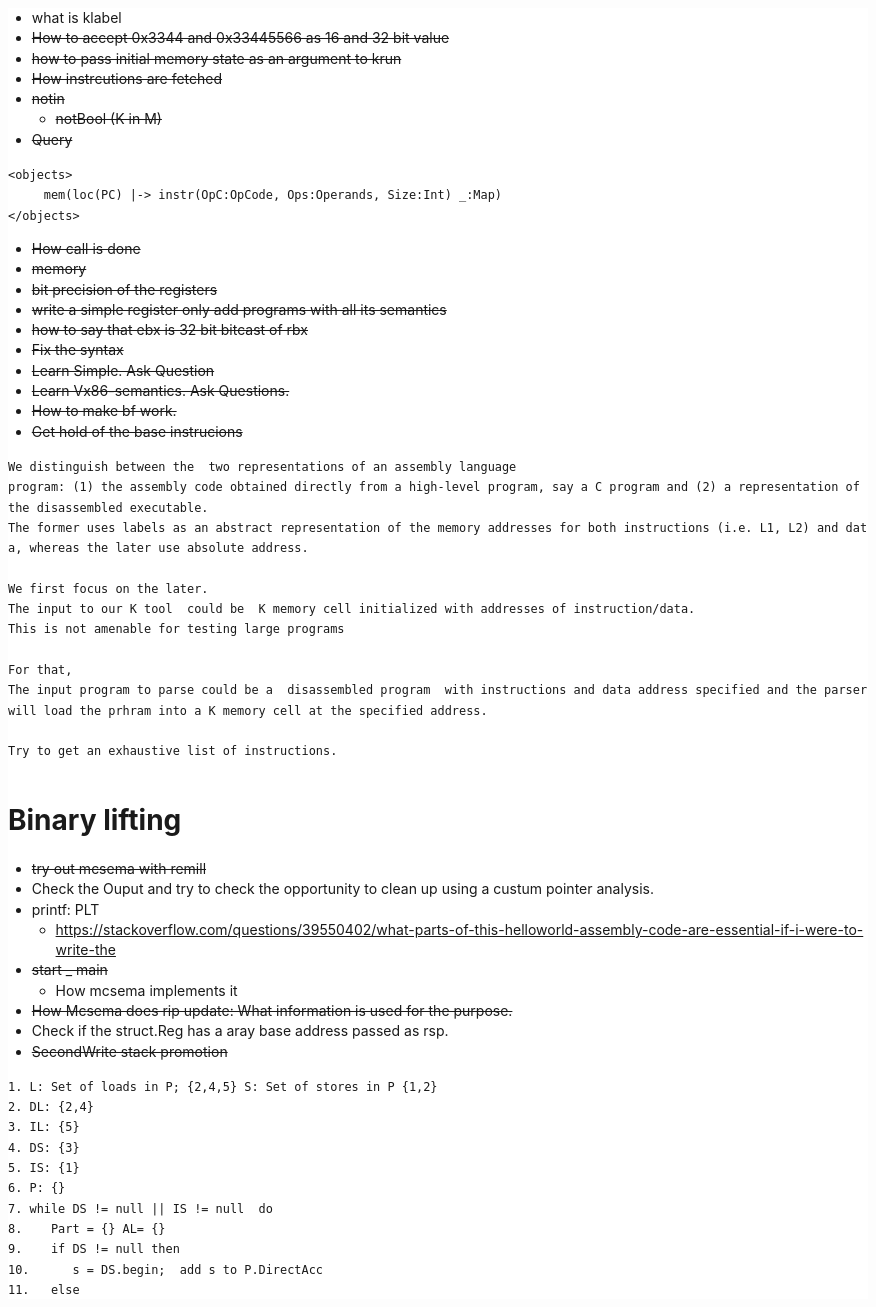 - what is klabel
- ~~How to accept 0x3344 and 0x33445566 as 16 and 32 bit value~~
- ~~how to pass initial memory state as an argument to krun~~
- ~~How instrcutions are fetched~~
- ~~notin~~
  - ~~notBool (K in M)~~
- ~~Query~~
```
<objects>
     mem(loc(PC) |-> instr(OpC:OpCode, Ops:Operands, Size:Int) _:Map)
</objects>
```
- ~~How call is done~~
- ~~memory~~
- ~~bit precision of the registers~~
- ~~write a simple register only add programs with all its semantics~~
- ~~how to say that ebx is 32 bit bitcast of rbx~~
- ~~Fix the syntax~~
- ~~Learn Simple. Ask Question~~
- ~~Learn Vx86-semantics. Ask Questions.~~
- ~~How to make bf work.~~
- ~~Get hold of the base instrucions~~
```
We distinguish between the  two representations of an assembly language
program: (1) the assembly code obtained directly from a high-level program, say a C program and (2) a representation of the disassembled executable.
The former uses labels as an abstract representation of the memory addresses for both instructions (i.e. L1, L2) and data, whereas the later use absolute address.

We first focus on the later.
The input to our K tool  could be  K memory cell initialized with addresses of instruction/data.
This is not amenable for testing large programs

For that,
The input program to parse could be a  disassembled program  with instructions and data address specified and the parser will load the prhram into a K memory cell at the specified address.

Try to get an exhaustive list of instructions.
```

# Binary lifting
- ~~try out mcsema with remill~~
- Check the Ouput and try to check the opportunity to clean up using a custum pointer analysis.
- printf: PLT
  - https://stackoverflow.com/questions/39550402/what-parts-of-this-helloworld-assembly-code-are-essential-if-i-were-to-write-the
- ~~start _ main~~
  - How mcsema implements it
- ~~How Mcsema does rip update: What information is used for the purpose.~~
- Check if the struct.Reg has a aray base address passed as rsp.
- ~~SecondWrite stack promotion~~
```
1. L: Set of loads in P; {2,4,5} S: Set of stores in P {1,2}
2. DL: {2,4}
3. IL: {5}
4. DS: {3}
5. IS: {1}
6. P: {}
7. while DS != null || IS != null  do
8.    Part = {} AL= {}
9.    if DS != null then
10.      s = DS.begin;  add s to P.DirectAcc
11.   else
```
